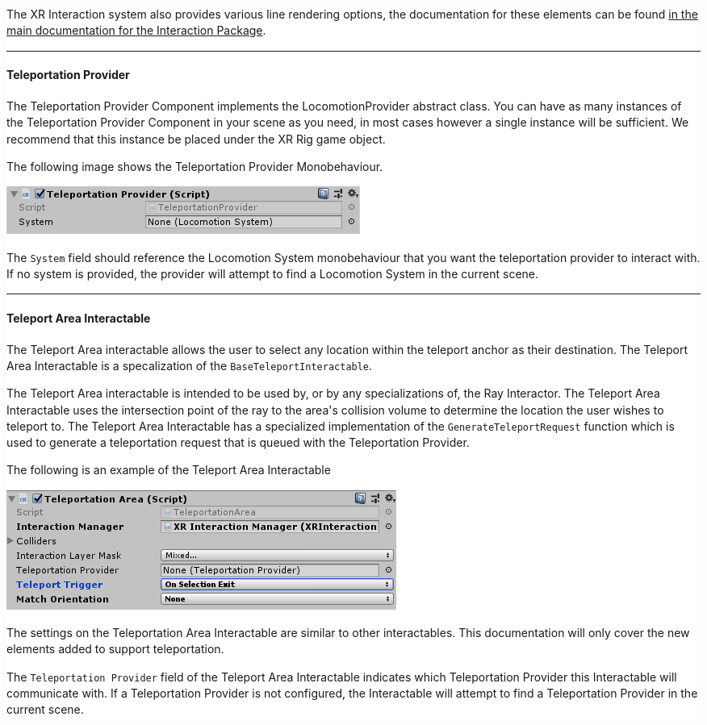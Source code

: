 The XR Interaction system also provides various line rendering options, the documentation for these elements can be found [in the main documentation for the Interaction Package](com.unity.xr.interaction.md).

---

#### Teleportation Provider

The Teleportation Provider Component implements the LocomotionProvider abstract class. You can have as many instances of the Teleportation Provider Component in your scene as you need, in most cases however a single instance will be sufficient. We recommend that this instance be placed under the XR Rig game object.

The following image shows the Teleportation Provider Monobehaviour.

![xrff_class_hierarchy](images/teleportation_provider.png)

The `System` field should reference the Locomotion System monobehaviour that you want the teleportation provider to interact with. If no system is provided, the provider will attempt to find a Locomotion System in the current scene.

---

#### Teleport Area Interactable

The Teleport Area interactable allows the user to select any location within the teleport anchor as their destination.  The Teleport Area Interactable is a specalization of the `BaseTeleportInteractable`.

The Teleport Area interactable is intended to be used by, or by any specializations of, the Ray Interactor. The Teleport Area Interactable uses the intersection point of the ray to the area's collision volume to determine the location the user wishes to teleport to. The Teleport Area Interactable has a specialized implementation of the `GenerateTeleportRequest` function which is used to generate a teleportation request that is queued with the Teleportation Provider.

The following is an example of the Teleport Area Interactable

![xrff_class_hierarchy](images/teleportation_area.png)

The settings on the Teleportation Area Interactable are similar to other interactables. This documentation will only cover the new elements added to support teleportation.

The `Teleportation Provider` field of the Teleport Area Interactable indicates which Teleportation Provider this Interactable will communicate with. If a Teleportation Provider is not configured, the Interactable will attempt to find a Teleportation Provider in the current scene.
